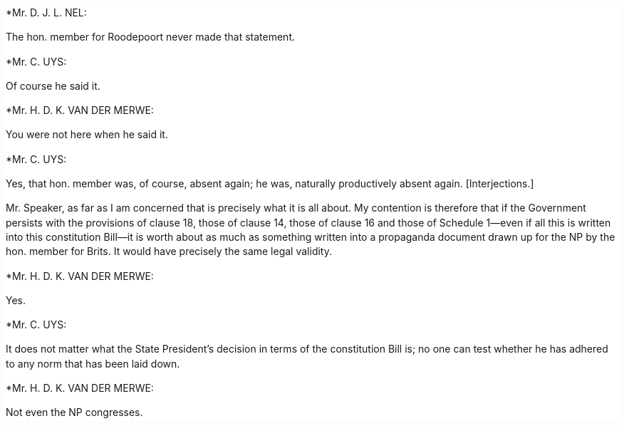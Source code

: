<speech by="#nel">

<from>*Mr. <person refersTo="hansard_za">D. J. L. NEL</person>:</from>

<p>The hon. member for Roodepoort never made that statement.</p>

</speech>

<speech by="#uys">

<from>*Mr. <person refersTo="hansard_za">C. UYS</person>:</from>

<p>Of course he said it.</p>

</speech>

<speech by="#van_der_merwe">

<from>*Mr. <person refersTo="hansard_za">H. D. K. VAN DER MERWE</person>:</from>

<p>You were not here when he said it.</p>

</speech>

<speech by="#uys">

<from>*Mr. <person refersTo="hansard_za">C. UYS</person>:</from>

<p>Yes, that hon. member was, of course, absent again; he was, naturally productively absent again. [Interjections.]</p>

<p>Mr. Speaker, as far as I am concerned that is precisely what it is all about. My contention is therefore that if the Government persists with the provisions of clause 18, those of clause 14, those of clause 16 and those of Schedule 1&#x2014;even if all this is written into this constitution Bill&#x2014;it is worth about as much as something written into a propaganda document drawn up for the NP by the hon. member for Brits. It would have precisely the same legal validity.</p>

</speech>

<speech by="#van_der_merwe">

<from>*Mr. <person refersTo="hansard_za">H. D. K. VAN DER MERWE</person>:</from>

<p>Yes.</p>

</speech>

<speech by="#uys">

<from>*Mr. <person refersTo="hansard_za">C. UYS</person>:</from>

<p>It does not matter what the State President&#x2019;s decision in terms of the constitution Bill is; no one can test whether he has adhered to any norm that has been laid down.</p>

</speech>

<speech by="#van_der_merwe">

<from>*Mr. <person refersTo="hansard_za">H. D. K. VAN DER MERWE</person>:</from>

<p>Not even the NP congresses.</p>

</speech>
